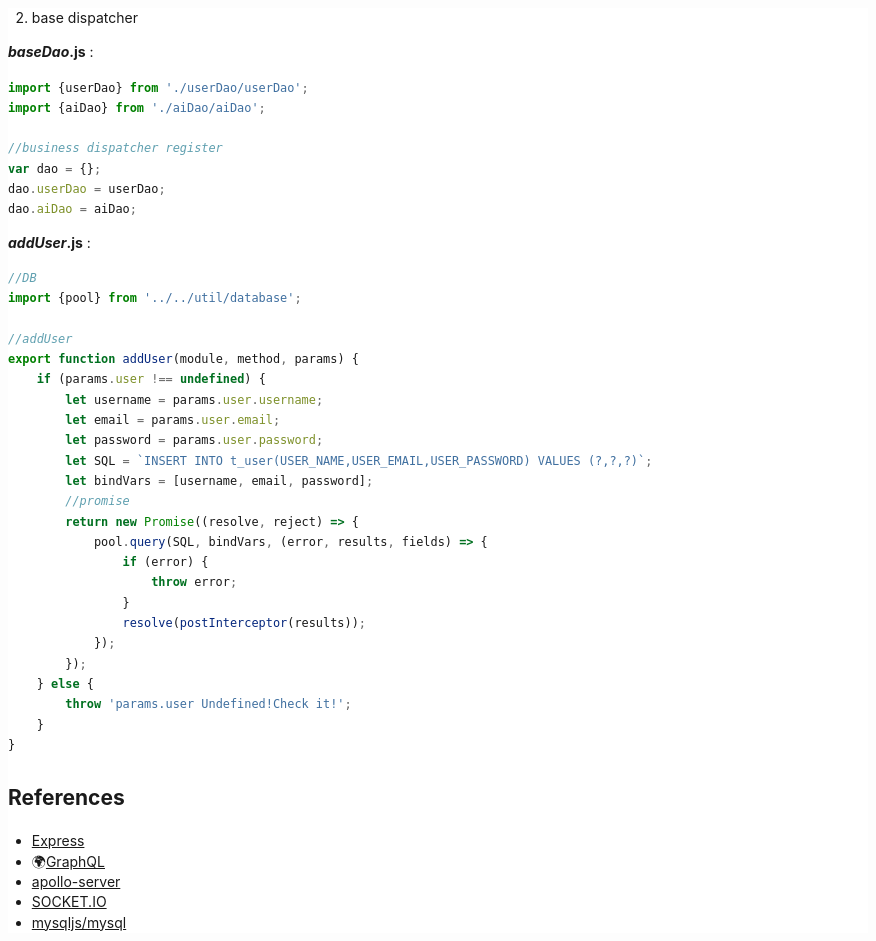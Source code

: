 2. base dispatcher
 
***baseDao*.js** :

```javascript
import {userDao} from './userDao/userDao';
import {aiDao} from './aiDao/aiDao';

//business dispatcher register
var dao = {};
dao.userDao = userDao;
dao.aiDao = aiDao;
```

***addUser*.js** :

```javascript
//DB
import {pool} from '../../util/database';

//addUser
export function addUser(module, method, params) {
    if (params.user !== undefined) {
        let username = params.user.username;
        let email = params.user.email;
        let password = params.user.password;
        let SQL = `INSERT INTO t_user(USER_NAME,USER_EMAIL,USER_PASSWORD) VALUES (?,?,?)`;
        let bindVars = [username, email, password];
        //promise
        return new Promise((resolve, reject) => {
            pool.query(SQL, bindVars, (error, results, fields) => {
                if (error) {
                    throw error;
                }
                resolve(postInterceptor(results));
            });
        });
    } else {
        throw 'params.user Undefined!Check it!';
    }
}
```

## References
- [Express](http://expressjs.com)
- 🌍[GraphQL](http://graphql.org)
- [apollo-server](https://www.apollographql.com)
- [SOCKET.IO](https://socket.io)
- [mysqljs/mysql](https://github.com/mysqljs/mysql)
